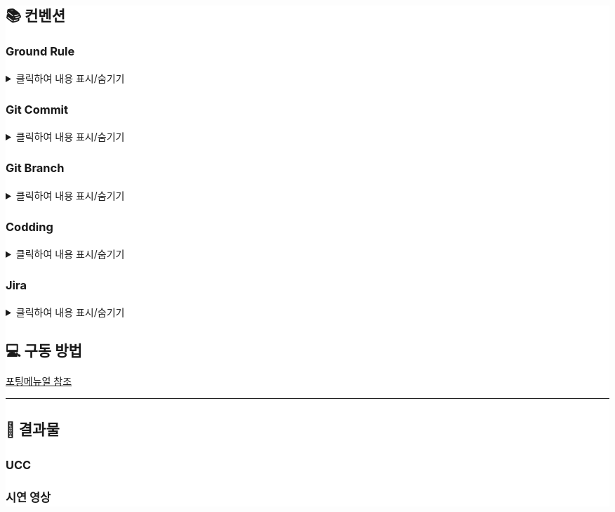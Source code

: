 
## 📚 컨벤션

### Ground Rule

<details><summary>클릭하여 내용 표시/숨기기</summary></details>

### Git Commit

<details><summary>클릭하여 내용 표시/숨기기</summary></details>

### Git Branch

<details><summary>클릭하여 내용 표시/숨기기</summary></details>

### Codding

<details><summary>클릭하여 내용 표시/숨기기</summary></details>

### Jira

<details><summary>클릭하여 내용 표시/숨기기</summary></details>

## 💻 구동 방법

[포팅메뉴얼 참조]()

---

## 💾 결과물

### UCC

### 시연 영상

